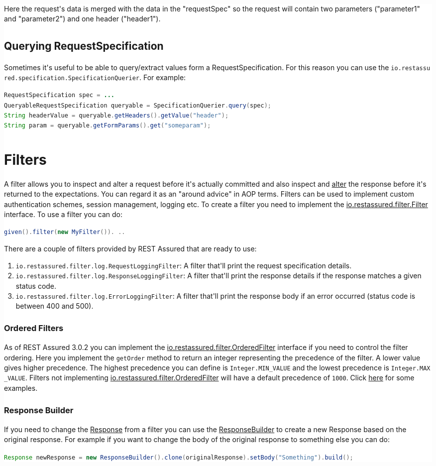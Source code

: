 ```java
```

Here the request's data is merged with the data in the "requestSpec" so the request will contain two parameters ("parameter1" and "parameter2") and one header ("header1").

## Querying RequestSpecification ##
Sometimes it's useful to be able to query/extract values form a RequestSpecification. For this reason you can use the `io.restassured.specification.SpecificationQuerier`. For example:
 
```java
RequestSpecification spec = ...
QueryableRequestSpecification queryable = SpecificationQuerier.query(spec);
String headerValue = queryable.getHeaders().getValue("header");
String param = queryable.getFormParams().get("someparam");
```

# Filters #
A filter allows you to inspect and alter a request before it's actually committed and also inspect and [alter](#response-builder) the response before it's returned to the expectations. You can regard it as an "around advice" in AOP terms. Filters can be used to implement custom authentication schemes, session management, logging etc. To create a filter you need to implement the [io.restassured.filter.Filter](http://static.javadoc.io/io.rest-assured/rest-assured/4.0.0/io/restassured/filter/Filter.html) interface. To use a filter you can do:

```java
given().filter(new MyFilter()). ..
```

There are a couple of filters provided by REST Assured that are ready to use:
  1. `io.restassured.filter.log.RequestLoggingFilter`: A filter that'll print the request specification details.
  1. `io.restassured.filter.log.ResponseLoggingFilter`: A filter that'll print the response details if the response matches a given status code.
  1. `io.restassured.filter.log.ErrorLoggingFilter`: A filter that'll print the response body if an error occurred (status code is between 400 and 500).

### Ordered Filters

As of REST Assured 3.0.2 you can implement the [io.restassured.filter.OrderedFilter](http://static.javadoc.io/io.rest-assured/rest-assured/4.0.0/io/restassured/filter/OrderedFilter.html) interface if you need to control the filter ordering. Here you implement the `getOrder` method to return an integer representing the precedence of the filter. A lower value gives higher precedence. The highest precedence you can define is `Integer.MIN_VALUE` and the lowest precedence is `Integer.MAX_VALUE`. Filters not implementing [io.restassured.filter.OrderedFilter](http://static.javadoc.io/io.rest-assured/rest-assured/4.0.0/io/restassured/filter/OrderedFilter.html) will have a default precedence of `1000`. Click [here](https://github.com/rest-assured/rest-assured/blob/master/examples/rest-assured-itest-java/src/test/java/io/restassured/itest/java/OrderedFilterITest.java) for some examples.

### Response Builder ###

If you need to change the [Response](http://static.javadoc.io/io.rest-assured/rest-assured/4.0.0/io/restassured/response/Response.html) from a filter you can use the [ResponseBuilder](http://static.javadoc.io/io.rest-assured/rest-assured/4.0.0/io/restassured/builder/ResponseBuilder.html) to create a new Response based on the original response. For example if you want to change the body of the original response to something else you can do:
```java
Response newResponse = new ResponseBuilder().clone(originalResponse).setBody("Something").build();
```
